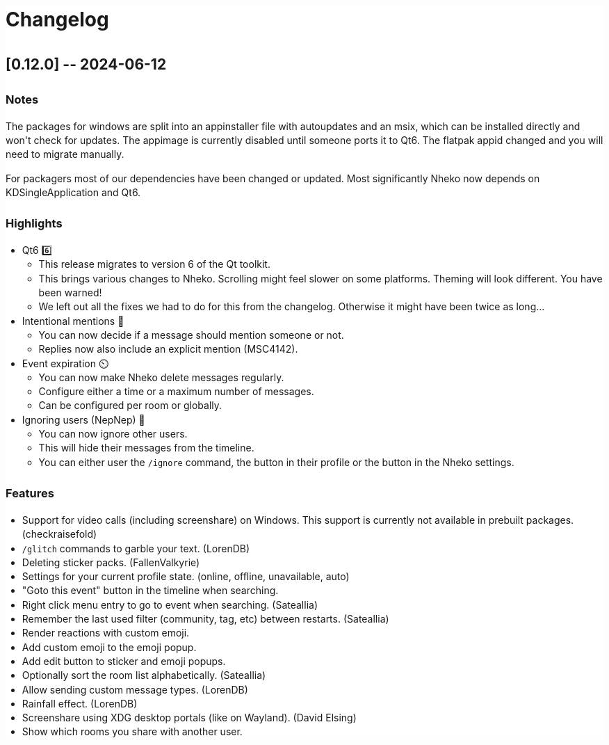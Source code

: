 # Changelog

## [0.12.0] -- 2024-06-12

### Notes

The packages for windows are split into an appinstaller file with autoupdates
and an msix, which can be installed directly and won't check for updates. The
appimage is currently disabled until someone ports it to Qt6. The flatpak appid
changed and you will need to migrate manually.

For packagers most of our dependencies have been changed or updated. Most
significantly Nheko now depends on KDSingleApplication and Qt6.

### Highlights

- Qt6 6️⃣
  - This release migrates to version 6 of the Qt toolkit.
  - This brings various changes to Nheko. Scrolling might feel slower on some
      platforms. Theming will look different. You have been warned!
  - We left out all the fixes we had to do for this from the changelog.
      Otherwise it might have been twice as long...
- Intentional mentions 🔔
  - You can now decide if a message should mention someone or not.
  - Replies now also include an explicit mention (MSC4142).
- Event expiration ⏲️
  - You can now make Nheko delete messages regularly.
  - Configure either a time or a maximum number of messages.
  - Can be configured per room or globally.
- Ignoring users (NepNep) 🔕
  - You can now ignore other users.
  - This will hide their messages from the timeline.
  - You can either user the `/ignore` command, the button in their profile or
      the button in the Nheko settings.

### Features

- Support for video calls (including screenshare) on Windows. This support is
    currently not available in prebuilt packages. (checkraisefold)
- `/glitch` commands to garble your text. (LorenDB)
- Deleting sticker packs. (FallenValkyrie)
- Settings for your current profile state. (online, offline, unavailable, auto)
- "Goto this event" button in the timeline when searching.
- Right click menu entry to go to event when searching. (Sateallia)
- Remember the last used filter (community, tag, etc) between restarts. (Sateallia)
- Render reactions with custom emoji.
- Add custom emoji to the emoji popup.
- Add edit button to sticker and emoji popups.
- Optionally sort the room list alphabetically. (Sateallia)
- Allow sending custom message types. (LorenDB)
- Rainfall effect. (LorenDB)
- Screenshare using XDG desktop portals (like on Wayland). (David Elsing)
- Show which rooms you share with another user.
